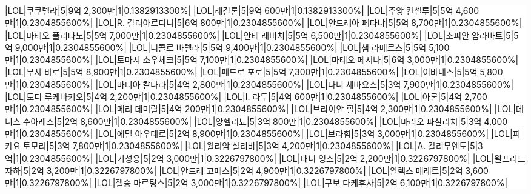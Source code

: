 |LOL|쿠쿠렐랴|5|9억 2,300만|1|0.1382913300%|
|LOL|레길론|5|9억 600만|1|0.1382913300%|
|LOL|주앙 칸셀루|5|5억 4,600만|1|0.2304855600%|
|LOL|R. 갈리아르디니|5|6억 800만|1|0.2304855600%|
|LOL|안드레아 페타냐|5|5억 8,700만|1|0.2304855600%|
|LOL|마테오 폴리타노|5|5억 7,000만|1|0.2304855600%|
|LOL|안테 레비치|5|5억 6,500만|1|0.2304855600%|
|LOL|소피안 암라바트|5|5억 9,000만|1|0.2304855600%|
|LOL|니콜로 바렐라|5|5억 9,400만|1|0.2304855600%|
|LOL|샘 라메르스|5|5억 5,100만|1|0.2304855600%|
|LOL|토마시 소우체크|5|5억 7,100만|1|0.2304855600%|
|LOL|마테오 페시나|5|6억 3,000만|1|0.2304855600%|
|LOL|무사 바로|5|5억 8,900만|1|0.2304855600%|
|LOL|페드로 포로|5|5억 7,300만|1|0.2304855600%|
|LOL|이바녜스|5|5억 5,800만|1|0.2304855600%|
|LOL|마티아 칼다라|5|4억 2,800만|1|0.2304855600%|
|LOL|다니 세바요스|5|3억 7,900만|1|0.2304855600%|
|LOL|도디 루케바키오|5|4억 2,200만|1|0.2304855600%|
|LOL|I. 라두|5|4억 600만|1|0.2304855600%|
|LOL|아론|5|4억 2,700만|1|0.2304855600%|
|LOL|메리 데미랄|5|4억 200만|1|0.2304855600%|
|LOL|브라이안 힐|5|4억 2,300만|1|0.2304855600%|
|LOL|데니스 수아레스|5|2억 8,600만|1|0.2304855600%|
|LOL|앙헬리뇨|5|3억 800만|1|0.2304855600%|
|LOL|마리오 파샬리치|5|3억 4,000만|1|0.2304855600%|
|LOL|에밀 아우데로|5|2억 8,900만|1|0.2304855600%|
|LOL|브라힘|5|3억 3,000만|1|0.2304855600%|
|LOL|피카요 토모리|5|3억 7,800만|1|0.2304855600%|
|LOL|윌리암 살리바|5|3억 4,200만|1|0.2304855600%|
|LOL|A. 칼리무엔도|5|3억|1|0.2304855600%|
|LOL|기성용|5|2억 3,000만|1|0.3226797800%|
|LOL|대니 잉스|5|2억 2,200만|1|0.3226797800%|
|LOL|윌프리드 자하|5|2억 3,200만|1|0.3226797800%|
|LOL|안드레 고메스|5|2억 4,900만|1|0.3226797800%|
|LOL|알렉스 메레트|5|2억 3,600만|1|0.3226797800%|
|LOL|젤송 마르팅스|5|2억 3,000만|1|0.3226797800%|
|LOL|구보 다케후사|5|2억 6,100만|1|0.3226797800%|